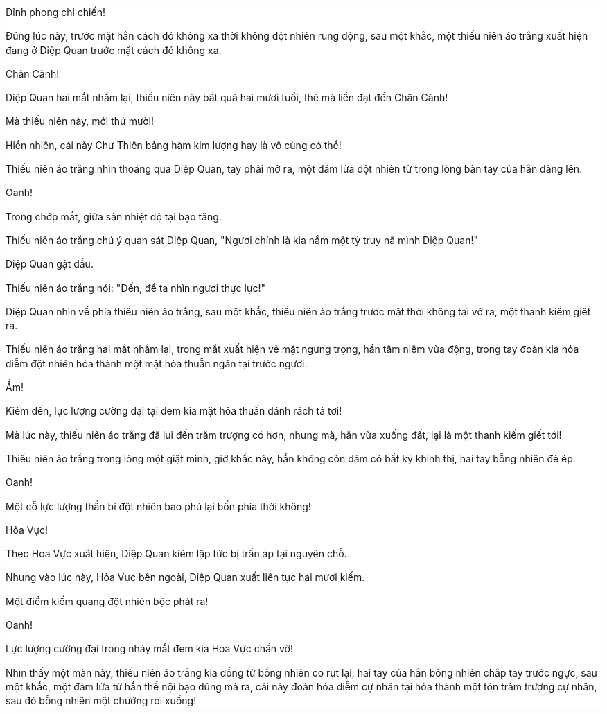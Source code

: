 Đỉnh phong chi chiến!

Đúng lúc này, trước mặt hắn cách đó không xa thời không đột nhiên rung động, sau một khắc, một thiếu niên áo trắng xuất hiện đang ở Diệp Quan trước mặt cách đó không xa.

Chân Cảnh!

Diệp Quan hai mắt nhắm lại, thiếu niên này bất quá hai mươi tuổi, thế mà liền đạt đến Chân Cảnh!

Mà thiếu niên này, mới thứ mười!

Hiển nhiên, cái này Chư Thiên bảng hàm kim lượng hay là vô cùng có thể!

Thiếu niên áo trắng nhìn thoáng qua Diệp Quan, tay phải mở ra, một đám lửa đột nhiên từ trong lòng bàn tay của hắn dâng lên.

Oanh!

Trong chớp mắt, giữa sân nhiệt độ tại bạo tăng.

Thiếu niên áo trắng chú ý quan sát Diệp Quan, "Ngươi chính là kia nắm một tỷ truy nã mình Diệp Quan!"

Diệp Quan gật đầu.

Thiếu niên áo trắng nói: "Đến, để ta nhìn ngươi thực lực!"

Diệp Quan nhìn về phía thiếu niên áo trắng, sau một khắc, thiếu niên áo trắng trước mặt thời không tại vỡ ra, một thanh kiếm giết ra.

Thiếu niên áo trắng hai mắt nhắm lại, trong mắt xuất hiện vẻ mặt ngưng trọng, hắn tâm niệm vừa động, trong tay đoàn kia hỏa diễm đột nhiên hóa thành một mặt hỏa thuẫn ngăn tại trước người.

Ầm!

Kiếm đến, lực lượng cường đại tại đem kia mặt hỏa thuẫn đánh rách tả tơi!

Mà lúc này, thiếu niên áo trắng đã lui đến trăm trượng có hơn, nhưng mà, hắn vừa xuống đất, lại là một thanh kiếm giết tới!

Thiếu niên áo trắng trong lòng một giật mình, giờ khắc này, hắn không còn dám có bất kỳ khinh thị, hai tay bỗng nhiên đè ép.

Oanh!

Một cỗ lực lượng thần bí đột nhiên bao phủ lại bốn phía thời không!

Hỏa Vực!

Theo Hỏa Vực xuất hiện, Diệp Quan kiếm lập tức bị trấn áp tại nguyên chỗ.

Nhưng vào lúc này, Hỏa Vực bên ngoài, Diệp Quan xuất liên tục hai mươi kiếm.

Một điểm kiếm quang đột nhiên bộc phát ra!

Oanh!

Lực lượng cường đại trong nháy mắt đem kia Hỏa Vực chấn vỡ!

Nhìn thấy một màn này, thiếu niên áo trắng kia đồng tử bỗng nhiên co rụt lại, hai tay của hắn bỗng nhiên chắp tay trước ngực, sau một khắc, một đám lửa từ hắn thể nội bạo dũng mà ra, cái này đoàn hỏa diễm cự nhân tại hóa thành một tôn trăm trượng cự nhân, sau đó bỗng nhiên một chưởng rơi xuống!
